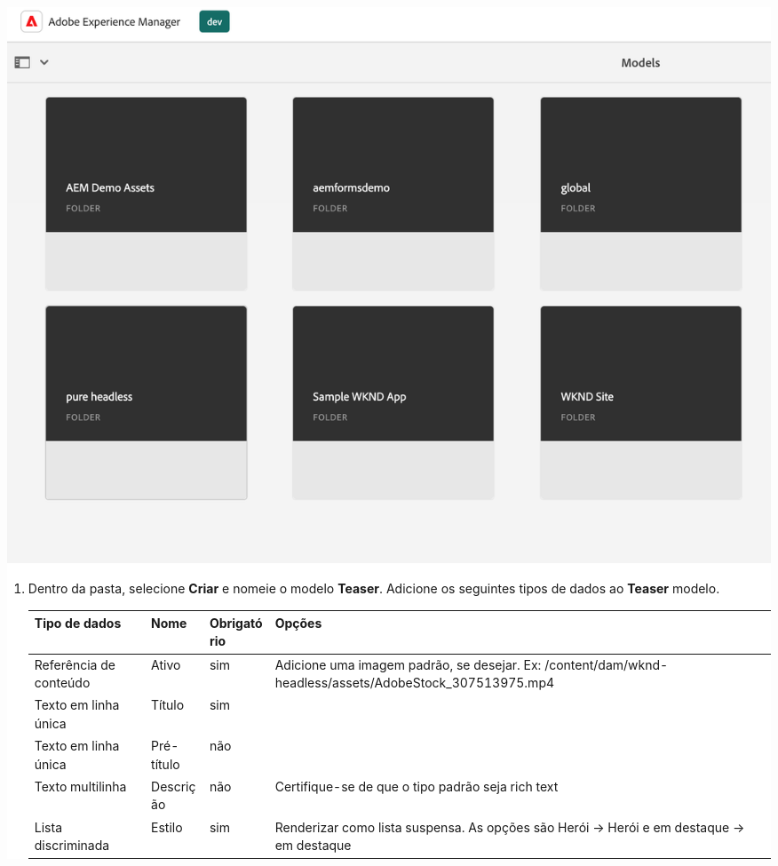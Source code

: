    ![Pasta Modelo](./assets/1/model-folder.png)

1. Dentro da pasta, selecione __Criar__ e nomeie o modelo __Teaser__. Adicione os seguintes tipos de dados ao __Teaser__ modelo.

   | Tipo de dados | Nome | Obrigatório | Opções |
   |----------|------|----------|---------|
   | Referência de conteúdo | Ativo | sim | Adicione uma imagem padrão, se desejar. Ex: /content/dam/wknd-headless/assets/AdobeStock_307513975.mp4 |
   | Texto em linha única | Título | sim |
   | Texto em linha única | Pré-título | não |
   | Texto multilinha | Descrição | não | Certifique-se de que o tipo padrão seja rich text |
   | Lista discriminada | Estilo | sim | Renderizar como lista suspensa. As opções são Herói -> Herói e em destaque -> em destaque |
